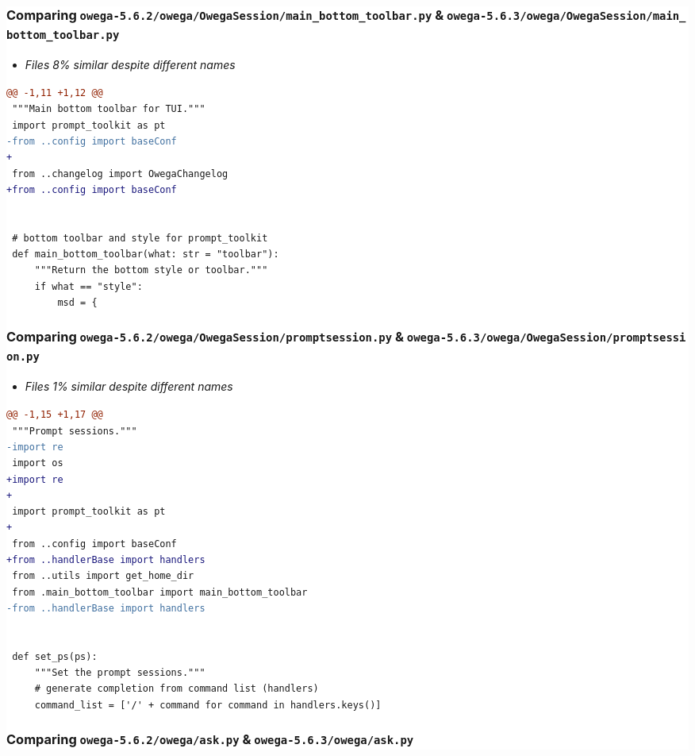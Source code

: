 ### Comparing `owega-5.6.2/owega/OwegaSession/main_bottom_toolbar.py` & `owega-5.6.3/owega/OwegaSession/main_bottom_toolbar.py`

 * *Files 8% similar despite different names*

```diff
@@ -1,11 +1,12 @@
 """Main bottom toolbar for TUI."""
 import prompt_toolkit as pt
-from ..config import baseConf
+
 from ..changelog import OwegaChangelog
+from ..config import baseConf
 
 
 # bottom toolbar and style for prompt_toolkit
 def main_bottom_toolbar(what: str = "toolbar"):
     """Return the bottom style or toolbar."""
     if what == "style":
         msd = {
```

### Comparing `owega-5.6.2/owega/OwegaSession/promptsession.py` & `owega-5.6.3/owega/OwegaSession/promptsession.py`

 * *Files 1% similar despite different names*

```diff
@@ -1,15 +1,17 @@
 """Prompt sessions."""
-import re
 import os
+import re
+
 import prompt_toolkit as pt
+
 from ..config import baseConf
+from ..handlerBase import handlers
 from ..utils import get_home_dir
 from .main_bottom_toolbar import main_bottom_toolbar
-from ..handlerBase import handlers
 
 
 def set_ps(ps):
     """Set the prompt sessions."""
     # generate completion from command list (handlers)
     command_list = ['/' + command for command in handlers.keys()]
```

### Comparing `owega-5.6.2/owega/ask.py` & `owega-5.6.3/owega/ask.py`
